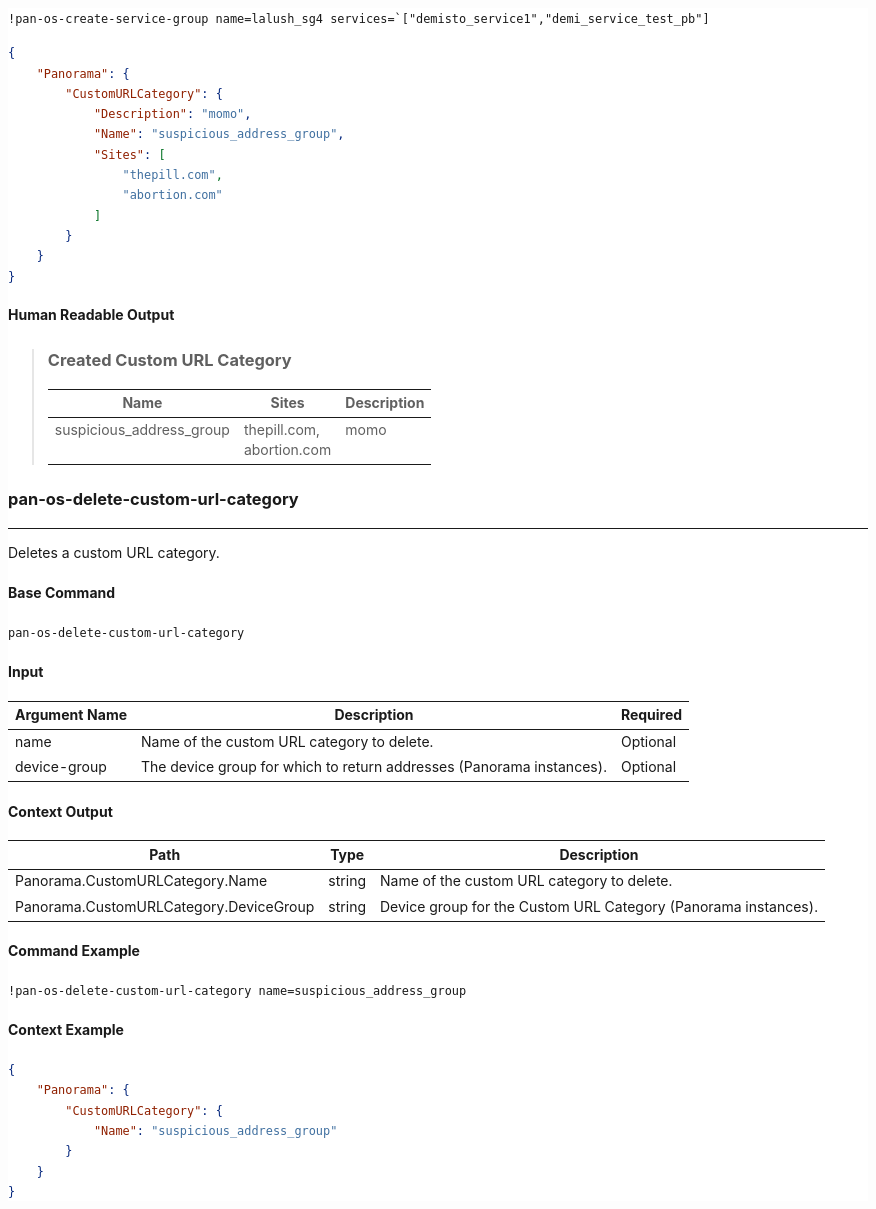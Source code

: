 ```!pan-os-create-service-group name=lalush_sg4 services=`["demisto_service1","demi_service_test_pb"]```

```json
{
    "Panorama": {
        "CustomURLCategory": {
            "Description": "momo",
            "Name": "suspicious_address_group",
            "Sites": [
                "thepill.com",
                "abortion.com"
            ]
        }
    }
}
```

#### Human Readable Output

>### Created Custom URL Category
>
>|Name|Sites|Description|
>|---|---|---|
>| suspicious_address_group | thepill.com,<br/>abortion.com | momo |

### pan-os-delete-custom-url-category

***
Deletes a custom URL category.

#### Base Command

`pan-os-delete-custom-url-category`

#### Input

| **Argument Name** | **Description** | **Required** |
| --- | --- | --- |
| name | Name of the custom URL category to delete. | Optional |
| device-group | The device group for which to return addresses (Panorama instances). | Optional |

#### Context Output

| **Path** | **Type** | **Description** |
| --- | --- | --- |
| Panorama.CustomURLCategory.Name | string | Name of the custom URL category to delete. |
| Panorama.CustomURLCategory.DeviceGroup | string | Device group for the Custom URL Category \(Panorama instances\). |

#### Command Example

```!pan-os-delete-custom-url-category name=suspicious_address_group```

#### Context Example

```json
{
    "Panorama": {
        "CustomURLCategory": {
            "Name": "suspicious_address_group"
        }
    }
}
```
